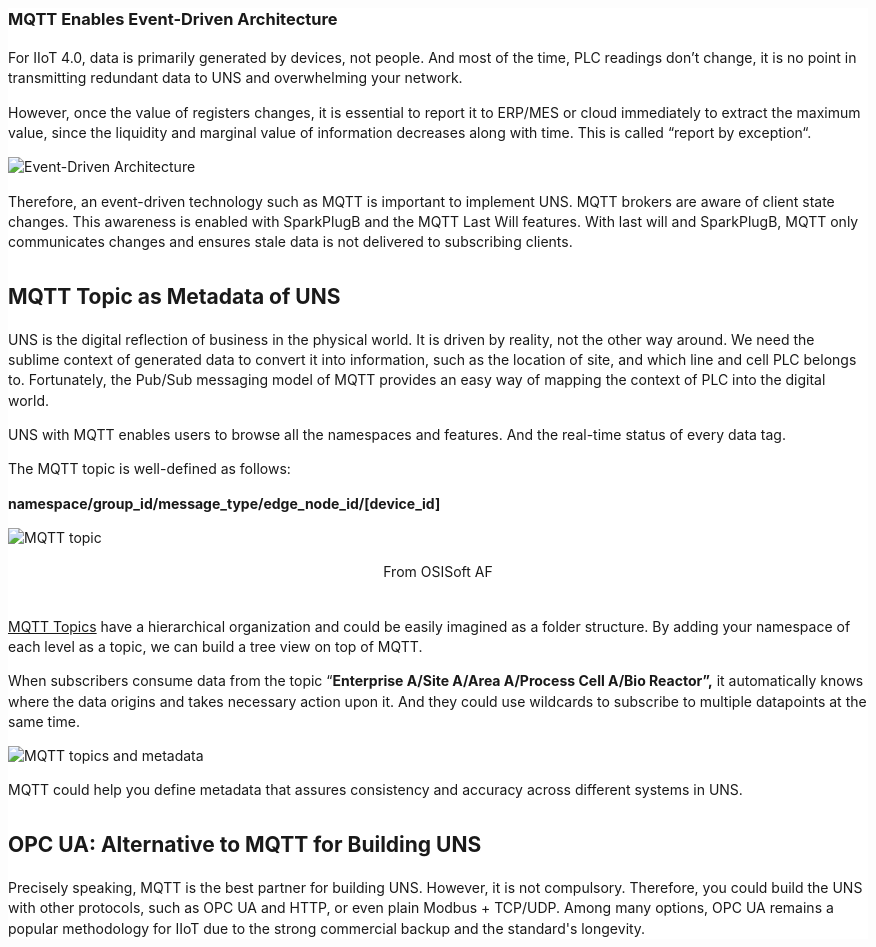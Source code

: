 ### MQTT Enables Event-Driven Architecture

For IIoT 4.0, data is primarily generated by devices, not people. And most of the time, PLC readings don’t change, it is no point in transmitting redundant data to UNS and overwhelming your network. 

However, once the value of registers changes, it is essential to report it to ERP/MES or cloud immediately to extract the maximum value, since the liquidity and marginal value of information decreases along with time. This is called “report by exception“.

![Event-Driven Architecture](https://assets.emqx.com/images/f32b6b5a3705f2250b52882f1d533909.png)

Therefore, an event-driven technology such as MQTT is important to implement UNS. MQTT brokers are aware of client state changes. This awareness is enabled with SparkPlugB and the MQTT Last Will features. With last will and SparkPlugB, MQTT only communicates changes and ensures stale data is not delivered to subscribing clients.

## MQTT Topic as Metadata of UNS

UNS is the digital reflection of business in the physical world. It is driven by reality, not the other way around. We need the sublime context of generated data to convert it into information, such as the location of site, and which line and cell PLC belongs to. Fortunately, the Pub/Sub messaging model of MQTT provides an easy way of mapping the context of PLC into the digital world. 

UNS with MQTT enables users to browse all the namespaces and features. And the real-time status of every data tag.  

The MQTT topic is well-defined as follows:

**namespace/group_id/message_type/edge_node_id/[device_id]**

![MQTT topic](https://assets.emqx.com/images/402d188d0059c04cfcd6faf4b79ab849.png)

<center>From OSISoft AF</center>

<br>

[MQTT Topics](https://www.emqx.com/en/blog/advanced-features-of-mqtt-topics) have a hierarchical organization and could be easily imagined as a folder structure. By adding your namespace of each level as a topic, we can build a tree view on top of MQTT.

When subscribers consume data from the topic “**Enterprise A/Site A/Area A/Process Cell A/Bio Reactor”,** it automatically knows where the data origins and takes necessary action upon it. And they could use wildcards to subscribe to multiple datapoints at the same time. 

![MQTT topics and metadata](https://assets.emqx.com/images/385a249a15ea3470675cf71d71872271.png)

MQTT could help you define metadata that assures consistency and accuracy across different systems in UNS.

## OPC UA: Alternative to MQTT for Building UNS

Precisely speaking, MQTT is the best partner for building UNS. However, it is not compulsory. Therefore, you could build the UNS with other protocols, such as OPC UA and HTTP, or even plain Modbus + TCP/UDP. Among many options, OPC UA remains a popular methodology for IIoT due to the strong commercial backup and the standard's longevity. 
